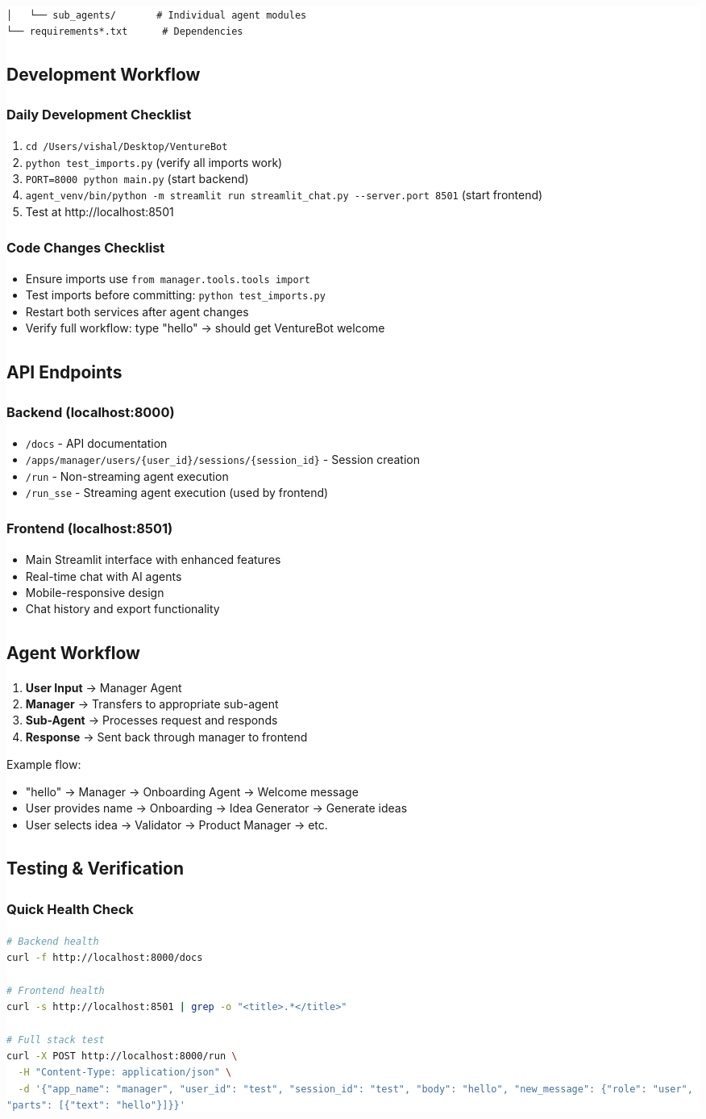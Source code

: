 ```
│   └── sub_agents/       # Individual agent modules
└── requirements*.txt      # Dependencies
```

## Development Workflow

### Daily Development Checklist
1. `cd /Users/vishal/Desktop/VentureBot`
2. `python test_imports.py` (verify all imports work)
3. `PORT=8000 python main.py` (start backend)
4. `agent_venv/bin/python -m streamlit run streamlit_chat.py --server.port 8501` (start frontend)
5. Test at http://localhost:8501

### Code Changes Checklist
- Ensure imports use `from manager.tools.tools import`
- Test imports before committing: `python test_imports.py`
- Restart both services after agent changes
- Verify full workflow: type "hello" → should get VentureBot welcome

## API Endpoints

### Backend (localhost:8000)
- `/docs` - API documentation
- `/apps/manager/users/{user_id}/sessions/{session_id}` - Session creation
- `/run` - Non-streaming agent execution
- `/run_sse` - Streaming agent execution (used by frontend)

### Frontend (localhost:8501)
- Main Streamlit interface with enhanced features
- Real-time chat with AI agents
- Mobile-responsive design
- Chat history and export functionality

## Agent Workflow

1. **User Input** → Manager Agent
2. **Manager** → Transfers to appropriate sub-agent
3. **Sub-Agent** → Processes request and responds
4. **Response** → Sent back through manager to frontend

Example flow:
- "hello" → Manager → Onboarding Agent → Welcome message
- User provides name → Onboarding → Idea Generator → Generate ideas
- User selects idea → Validator → Product Manager → etc.

## Testing & Verification

### Quick Health Check
```bash
# Backend health
curl -f http://localhost:8000/docs

# Frontend health  
curl -s http://localhost:8501 | grep -o "<title>.*</title>"

# Full stack test
curl -X POST http://localhost:8000/run \
  -H "Content-Type: application/json" \
  -d '{"app_name": "manager", "user_id": "test", "session_id": "test", "body": "hello", "new_message": {"role": "user", "parts": [{"text": "hello"}]}}'
```